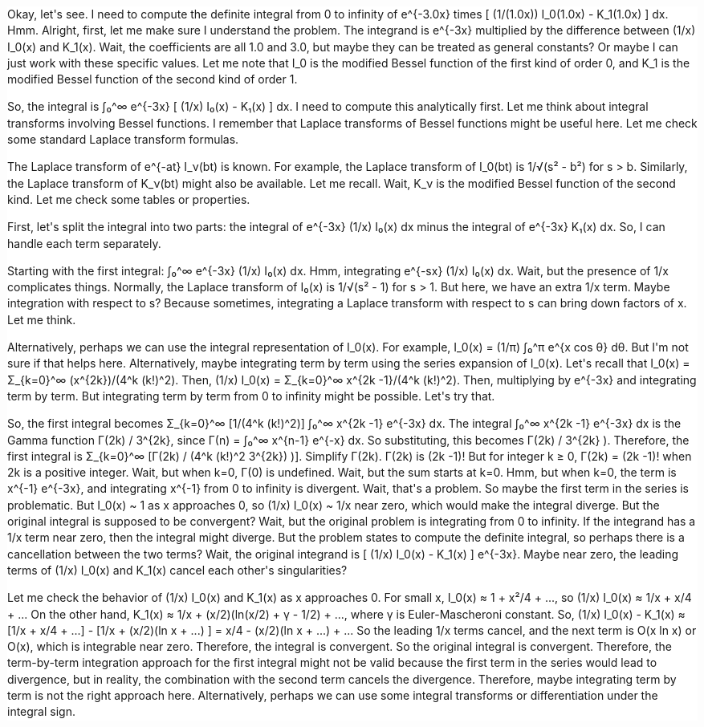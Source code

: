 <think>
Okay, let's see. I need to compute the definite integral from 0 to infinity of e^{-3.0x} times [ (1/(1.0x)) I_0(1.0x) - K_1(1.0x) ] dx. Hmm. Alright, first, let me make sure I understand the problem. The integrand is e^{-3x} multiplied by the difference between (1/x) I_0(x) and K_1(x). Wait, the coefficients are all 1.0 and 3.0, but maybe they can be treated as general constants? Or maybe I can just work with these specific values. Let me note that I_0 is the modified Bessel function of the first kind of order 0, and K_1 is the modified Bessel function of the second kind of order 1. 

So, the integral is ∫₀^∞ e^{-3x} [ (1/x) I₀(x) - K₁(x) ] dx. I need to compute this analytically first. Let me think about integral transforms involving Bessel functions. I remember that Laplace transforms of Bessel functions might be useful here. Let me check some standard Laplace transform formulas.

The Laplace transform of e^{-at} I_ν(bt) is known. For example, the Laplace transform of I_0(bt) is 1/√(s² - b²) for s > b. Similarly, the Laplace transform of K_ν(bt) might also be available. Let me recall. Wait, K_ν is the modified Bessel function of the second kind. Let me check some tables or properties.

First, let's split the integral into two parts: the integral of e^{-3x} (1/x) I₀(x) dx minus the integral of e^{-3x} K₁(x) dx. So, I can handle each term separately.

Starting with the first integral: ∫₀^∞ e^{-3x} (1/x) I₀(x) dx. Hmm, integrating e^{-sx} (1/x) I₀(x) dx. Wait, but the presence of 1/x complicates things. Normally, the Laplace transform of I₀(x) is 1/√(s² - 1) for s > 1. But here, we have an extra 1/x term. Maybe integration with respect to s? Because sometimes, integrating a Laplace transform with respect to s can bring down factors of x. Let me think.

Alternatively, perhaps we can use the integral representation of I_0(x). For example, I_0(x) = (1/π) ∫₀^π e^{x cos θ} dθ. But I'm not sure if that helps here. Alternatively, maybe integrating term by term using the series expansion of I_0(x). Let's recall that I_0(x) = Σ_{k=0}^∞ (x^{2k})/(4^k (k!)^2). Then, (1/x) I_0(x) = Σ_{k=0}^∞ x^{2k -1}/(4^k (k!)^2). Then, multiplying by e^{-3x} and integrating term by term. But integrating term by term from 0 to infinity might be possible. Let's try that.

So, the first integral becomes Σ_{k=0}^∞ [1/(4^k (k!)^2)] ∫₀^∞ x^{2k -1} e^{-3x} dx. The integral ∫₀^∞ x^{2k -1} e^{-3x} dx is the Gamma function Γ(2k) / 3^{2k}, since Γ(n) = ∫₀^∞ x^{n-1} e^{-x} dx. So substituting, this becomes Γ(2k) / 3^{2k} ). Therefore, the first integral is Σ_{k=0}^∞ [Γ(2k) / (4^k (k!)^2 3^{2k}) )]. Simplify Γ(2k). Γ(2k) is (2k -1)! But for integer k ≥ 0, Γ(2k) = (2k -1)! when 2k is a positive integer. Wait, but when k=0, Γ(0) is undefined. Wait, but the sum starts at k=0. Hmm, but when k=0, the term is x^{-1} e^{-3x}, and integrating x^{-1} from 0 to infinity is divergent. Wait, that's a problem. So maybe the first term in the series is problematic. But I_0(x) ~ 1 as x approaches 0, so (1/x) I_0(x) ~ 1/x near zero, which would make the integral diverge. But the original integral is supposed to be convergent? Wait, but the original problem is integrating from 0 to infinity. If the integrand has a 1/x term near zero, then the integral might diverge. But the problem states to compute the definite integral, so perhaps there is a cancellation between the two terms? Wait, the original integrand is [ (1/x) I_0(x) - K_1(x) ] e^{-3x}. Maybe near zero, the leading terms of (1/x) I_0(x) and K_1(x) cancel each other's singularities?

Let me check the behavior of (1/x) I_0(x) and K_1(x) as x approaches 0. For small x, I_0(x) ≈ 1 + x²/4 + ..., so (1/x) I_0(x) ≈ 1/x + x/4 + ... On the other hand, K_1(x) ≈ 1/x + (x/2)(ln(x/2) + γ - 1/2) + ..., where γ is Euler-Mascheroni constant. So, (1/x) I_0(x) - K_1(x) ≈ [1/x + x/4 + ...] - [1/x + (x/2)(ln x + ...) ] = x/4 - (x/2)(ln x + ...) + ... So the leading 1/x terms cancel, and the next term is O(x ln x) or O(x), which is integrable near zero. Therefore, the integral is convergent. So the original integral is convergent. Therefore, the term-by-term integration approach for the first integral might not be valid because the first term in the series would lead to divergence, but in reality, the combination with the second term cancels the divergence. Therefore, maybe integrating term by term is not the right approach here. Alternatively, perhaps we can use some integral transforms or differentiation under the integral sign.
